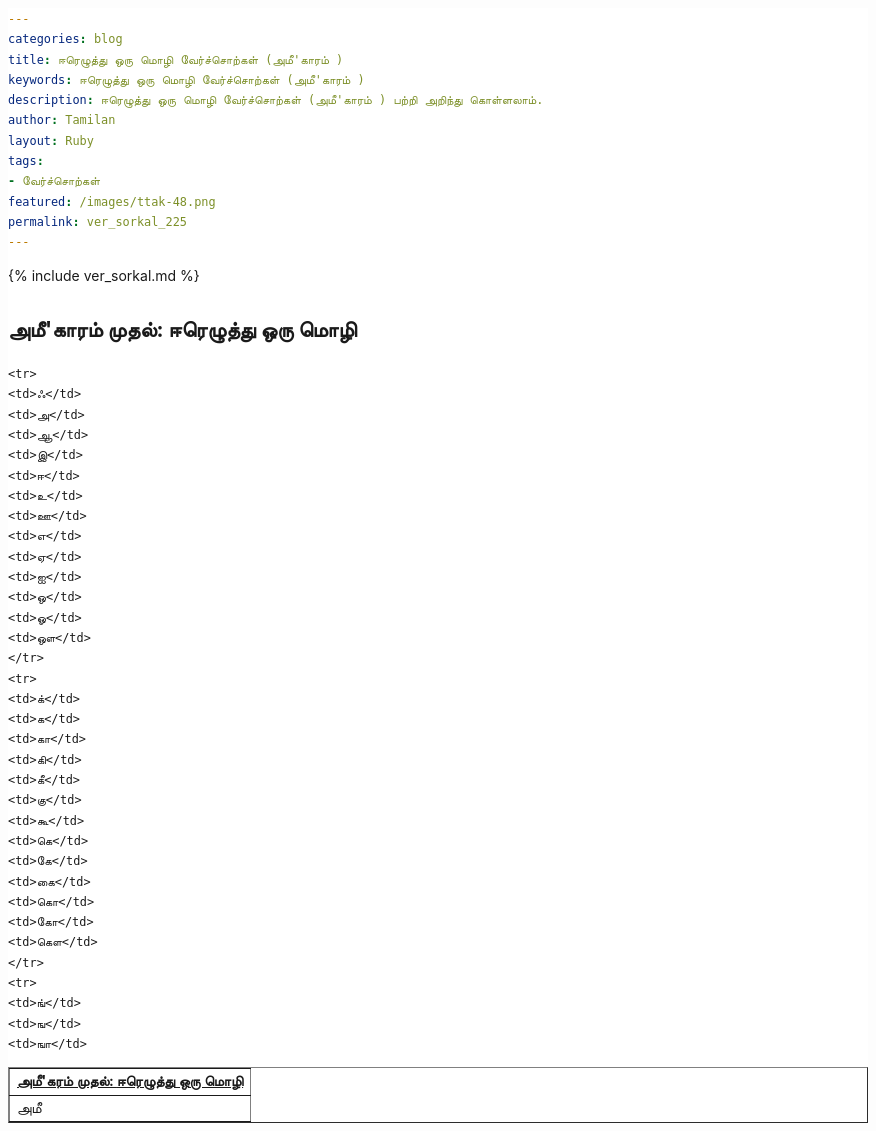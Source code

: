 ```yaml
---  
categories: blog  
title: ஈரெழுத்து ஒரு மொழி வேர்ச்சொற்கள் (அமீ'காரம் )
keywords: ஈரெழுத்து ஒரு மொழி வேர்ச்சொற்கள் (அமீ'காரம் )
description: ஈரெழுத்து ஒரு மொழி வேர்ச்சொற்கள் (அமீ'காரம் ) பற்றி அறிந்து கொள்ளலாம்.  
author: Tamilan  
layout: Ruby  
tags:  
- வேர்ச்சொற்கள்  
featured: /images/ttak-48.png  
permalink: ver_sorkal_225
---  
```


{% include ver_sorkal.md %}

## அமீ'காரம் முதல்: ஈரெழுத்து ஒரு மொழி

<table border="1" cellpadding="0" cellspacing="0">
<tbody>
<tr>
<td colspan="13" rowspan="1" align="center" valign="top"><u><b>அமீ'கரம்
முதல்: </b></u><u><b>ஈரெழுத்து ஒரு மொழி</b></u><br>
</td>
</tr>
<tr>
<td colspan="13" rowspan="1">அமீ</td>
</tr>

    <tr>
    <td>ஃ</td>
    <td>அ</td>
    <td>ஆ</td>
    <td>இ</td>
    <td>ஈ</td>
    <td>உ</td>
    <td>ஊ</td>
    <td>எ</td>
    <td>ஏ</td>
    <td>ஐ</td>
    <td>ஒ</td>
    <td>ஓ</td>
    <td>ஔ</td>
    </tr>
    <tr>
    <td>க்</td>
    <td>க</td>
    <td>கா</td>
    <td>கி</td>
    <td>கீ</td>
    <td>கு</td>
    <td>கூ</td>
    <td>கெ</td>
    <td>கே</td>
    <td>கை</td>
    <td>கொ</td>
    <td>கோ</td>
    <td>கௌ</td>
    </tr>
    <tr>
    <td>ங்</td>
    <td>ங</td>
    <td>ஙா</td>